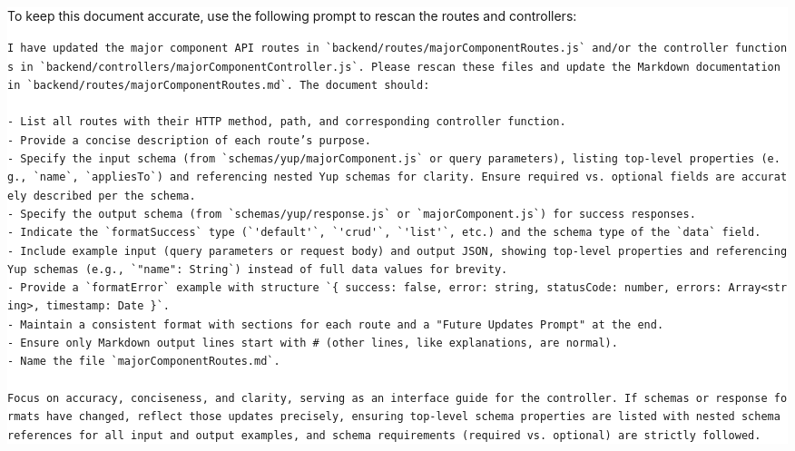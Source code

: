To keep this document accurate, use the following prompt to rescan the routes and controllers:

```
I have updated the major component API routes in `backend/routes/majorComponentRoutes.js` and/or the controller functions in `backend/controllers/majorComponentController.js`. Please rescan these files and update the Markdown documentation in `backend/routes/majorComponentRoutes.md`. The document should:

- List all routes with their HTTP method, path, and corresponding controller function.
- Provide a concise description of each route’s purpose.
- Specify the input schema (from `schemas/yup/majorComponent.js` or query parameters), listing top-level properties (e.g., `name`, `appliesTo`) and referencing nested Yup schemas for clarity. Ensure required vs. optional fields are accurately described per the schema.
- Specify the output schema (from `schemas/yup/response.js` or `majorComponent.js`) for success responses.
- Indicate the `formatSuccess` type (`'default'`, `'crud'`, `'list'`, etc.) and the schema type of the `data` field.
- Include example input (query parameters or request body) and output JSON, showing top-level properties and referencing Yup schemas (e.g., `"name": String`) instead of full data values for brevity.
- Provide a `formatError` example with structure `{ success: false, error: string, statusCode: number, errors: Array<string>, timestamp: Date }`.
- Maintain a consistent format with sections for each route and a "Future Updates Prompt" at the end.
- Ensure only Markdown output lines start with # (other lines, like explanations, are normal).
- Name the file `majorComponentRoutes.md`.

Focus on accuracy, conciseness, and clarity, serving as an interface guide for the controller. If schemas or response formats have changed, reflect those updates precisely, ensuring top-level schema properties are listed with nested schema references for all input and output examples, and schema requirements (required vs. optional) are strictly followed.
```
